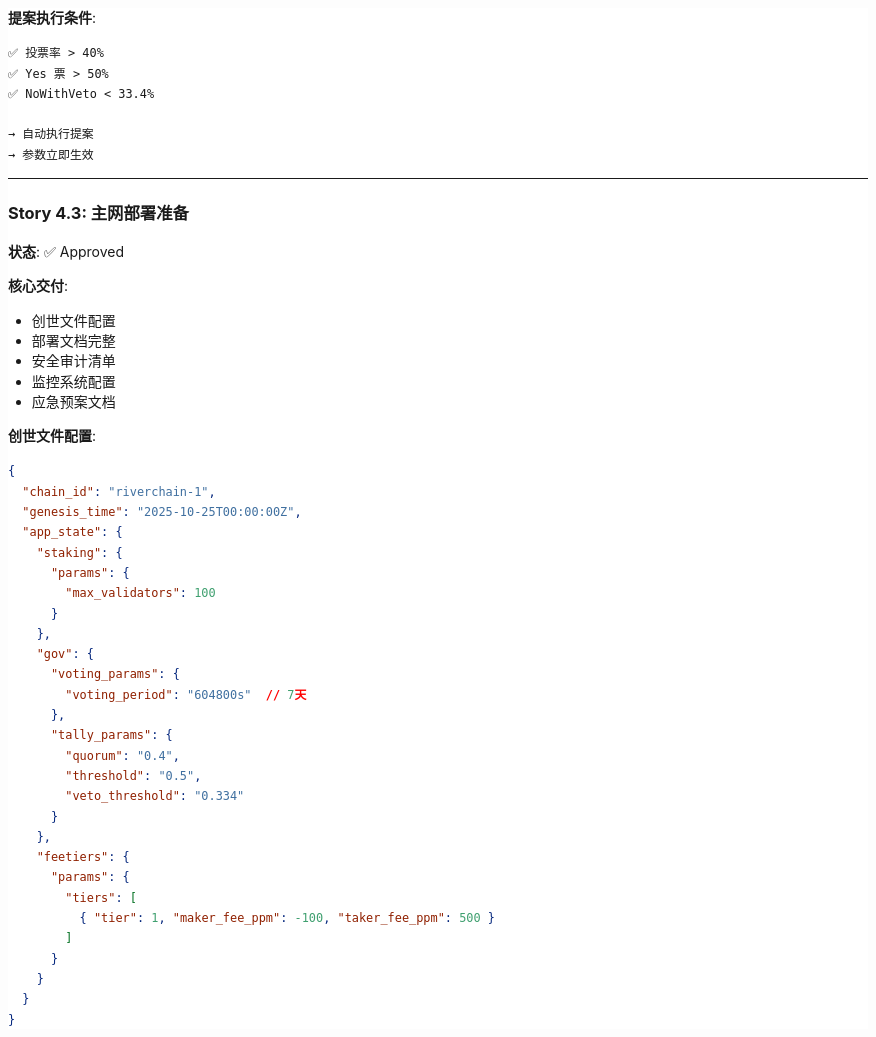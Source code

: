 **提案执行条件**:
```
✅ 投票率 > 40%
✅ Yes 票 > 50%
✅ NoWithVeto < 33.4%

→ 自动执行提案
→ 参数立即生效
```

---

### Story 4.3: 主网部署准备
**状态**: ✅ Approved

**核心交付**:
- 创世文件配置
- 部署文档完整
- 安全审计清单
- 监控系统配置
- 应急预案文档

**创世文件配置**:
```json
{
  "chain_id": "riverchain-1",
  "genesis_time": "2025-10-25T00:00:00Z",
  "app_state": {
    "staking": {
      "params": {
        "max_validators": 100
      }
    },
    "gov": {
      "voting_params": {
        "voting_period": "604800s"  // 7天
      },
      "tally_params": {
        "quorum": "0.4",
        "threshold": "0.5",
        "veto_threshold": "0.334"
      }
    },
    "feetiers": {
      "params": {
        "tiers": [
          { "tier": 1, "maker_fee_ppm": -100, "taker_fee_ppm": 500 }
        ]
      }
    }
  }
}
```
